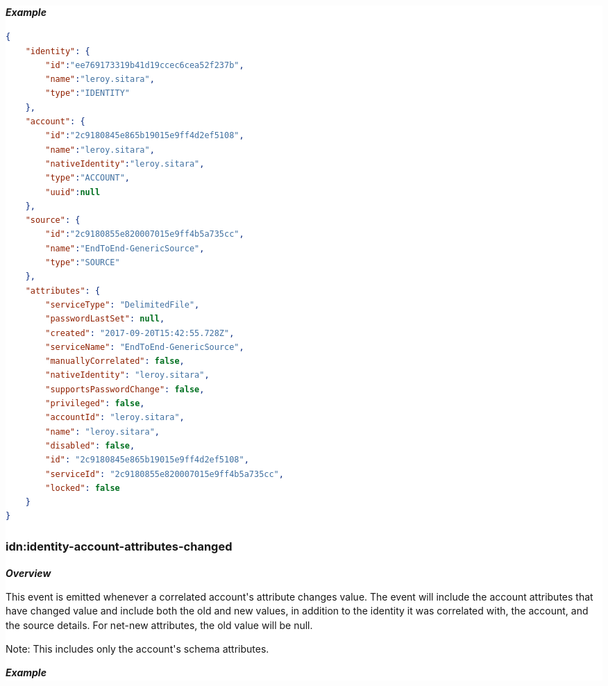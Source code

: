 ***Example***

```json
{
	"identity": {
		"id":"ee769173319b41d19ccec6cea52f237b",
		"name":"leroy.sitara",
		"type":"IDENTITY"
	},
	"account": {
		"id":"2c9180845e865b19015e9ff4d2ef5108",
		"name":"leroy.sitara",
		"nativeIdentity":"leroy.sitara",
		"type":"ACCOUNT",
		"uuid":null
	},
	"source": {
		"id":"2c9180855e820007015e9ff4b5a735cc",
		"name":"EndToEnd-GenericSource",
		"type":"SOURCE"
	},
	"attributes": {
		"serviceType": "DelimitedFile",
		"passwordLastSet": null,
		"created": "2017-09-20T15:42:55.728Z",
		"serviceName": "EndToEnd-GenericSource",
		"manuallyCorrelated": false,
		"nativeIdentity": "leroy.sitara",
		"supportsPasswordChange": false,
		"privileged": false,
		"accountId": "leroy.sitara",
		"name": "leroy.sitara",
		"disabled": false,
		"id": "2c9180845e865b19015e9ff4d2ef5108",
		"serviceId": "2c9180855e820007015e9ff4b5a735cc",
		"locked": false
	}
}
```

### idn:identity-account-attributes-changed

***Overview***

This event is emitted whenever a correlated account's attribute changes value. The event will include the account attributes that have 
changed value and include both the old and new values, in addition to the identity it was correlated with, the account, and the source
details. For net-new attributes, the old value will be null.  

Note: This includes only the account's schema attributes. 

***Example***
